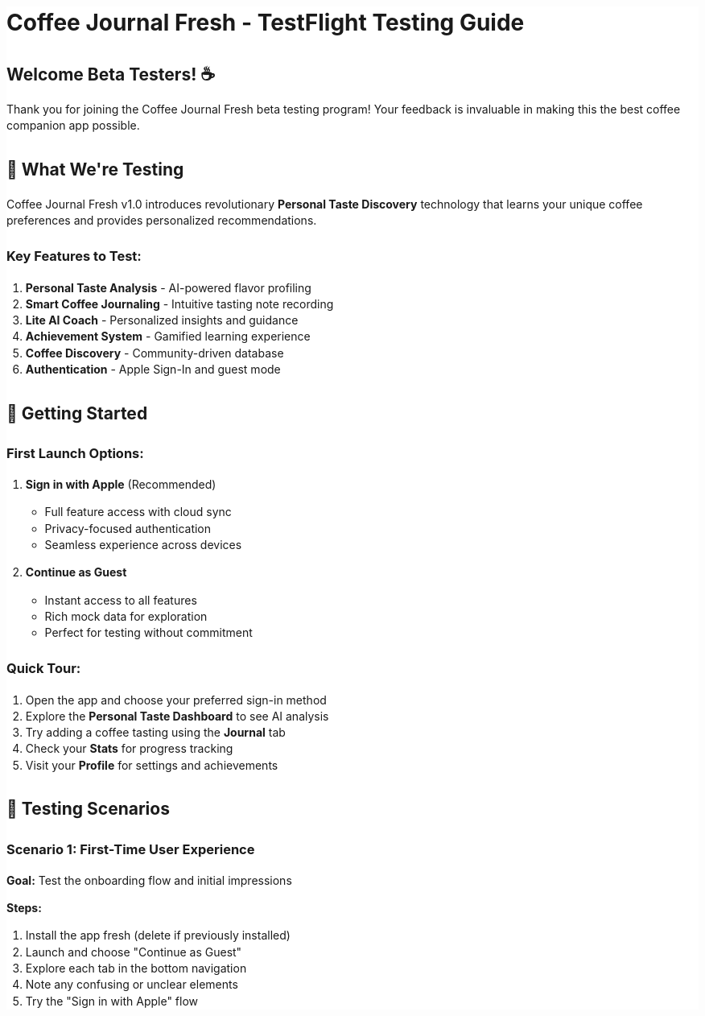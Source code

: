 # Coffee Journal Fresh - TestFlight Testing Guide

## Welcome Beta Testers! ☕

Thank you for joining the Coffee Journal Fresh beta testing program! Your feedback is invaluable in making this the best coffee companion app possible.

## 🎯 What We're Testing

Coffee Journal Fresh v1.0 introduces revolutionary **Personal Taste Discovery** technology that learns your unique coffee preferences and provides personalized recommendations.

### Key Features to Test:
1. **Personal Taste Analysis** - AI-powered flavor profiling
2. **Smart Coffee Journaling** - Intuitive tasting note recording
3. **Lite AI Coach** - Personalized insights and guidance
4. **Achievement System** - Gamified learning experience
5. **Coffee Discovery** - Community-driven database
6. **Authentication** - Apple Sign-In and guest mode

## 📱 Getting Started

### First Launch Options:
1. **Sign in with Apple** (Recommended)
   - Full feature access with cloud sync
   - Privacy-focused authentication
   - Seamless experience across devices

2. **Continue as Guest**
   - Instant access to all features
   - Rich mock data for exploration
   - Perfect for testing without commitment

### Quick Tour:
1. Open the app and choose your preferred sign-in method
2. Explore the **Personal Taste Dashboard** to see AI analysis
3. Try adding a coffee tasting using the **Journal** tab
4. Check your **Stats** for progress tracking
5. Visit your **Profile** for settings and achievements

## 🧪 Testing Scenarios

### Scenario 1: First-Time User Experience
**Goal:** Test the onboarding flow and initial impressions

**Steps:**
1. Install the app fresh (delete if previously installed)
2. Launch and choose "Continue as Guest"
3. Explore each tab in the bottom navigation
4. Note any confusing or unclear elements
5. Try the "Sign in with Apple" flow
